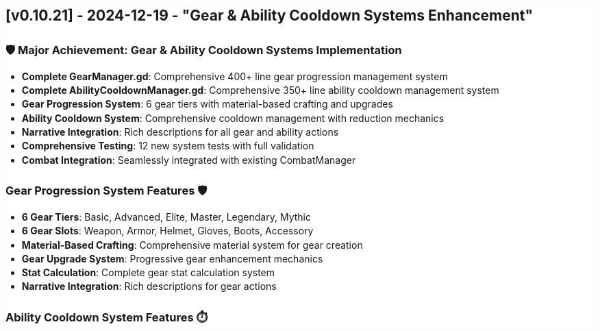 ## [v0.10.21] - 2024-12-19 - "Gear & Ability Cooldown Systems Enhancement"

### 🛡️ **Major Achievement: Gear & Ability Cooldown Systems Implementation**
- **Complete GearManager.gd**: Comprehensive 400+ line gear progression management system
- **Complete AbilityCooldownManager.gd**: Comprehensive 350+ line ability cooldown management system
- **Gear Progression System**: 6 gear tiers with material-based crafting and upgrades
- **Ability Cooldown System**: Comprehensive cooldown management with reduction mechanics
- **Narrative Integration**: Rich descriptions for all gear and ability actions
- **Comprehensive Testing**: 12 new system tests with full validation
- **Combat Integration**: Seamlessly integrated with existing CombatManager

### **Gear Progression System Features** 🛡️
- **6 Gear Tiers**: Basic, Advanced, Elite, Master, Legendary, Mythic
- **6 Gear Slots**: Weapon, Armor, Helmet, Gloves, Boots, Accessory
- **Material-Based Crafting**: Comprehensive material system for gear creation
- **Gear Upgrade System**: Progressive gear enhancement mechanics
- **Stat Calculation**: Complete gear stat calculation system
- **Narrative Integration**: Rich descriptions for gear actions

### **Ability Cooldown System Features** ⏱️
